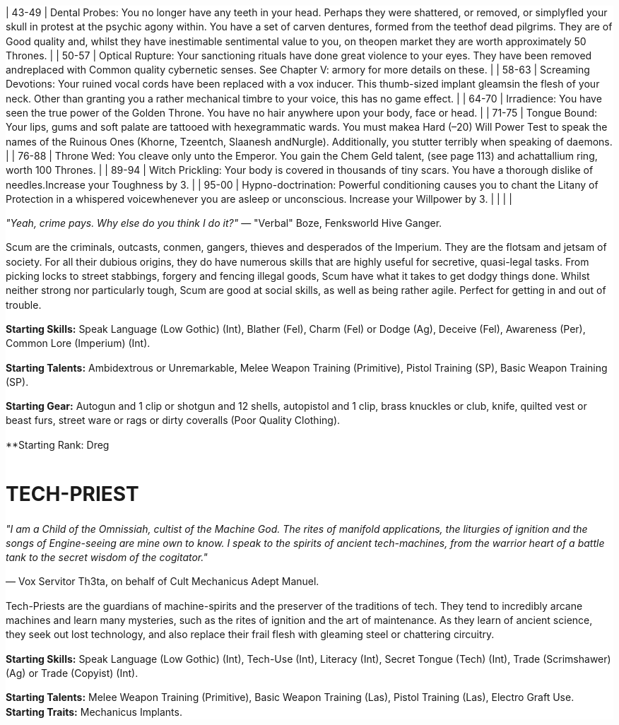 | 43-49  | Dental Probes: You no longer have any teeth in your head. Perhaps they were shattered, or removed, or simplyfled your skull in protest at the psychic agony within. You have a set of carven dentures, formed from the teethof dead pilgrims. They are of Good quality and, whilst they have inestimable sentimental value to you, on theopen market they are worth approximately 50 Thrones. |
| 50-57  | Optical Rupture: Your sanctioning rituals have done great violence to your eyes. They have been removed andreplaced with Common quality cybernetic senses. See Chapter V: armory for more details on these.                                                                                                                                                                                          |
| 58-63  | Screaming Devotions: Your ruined vocal cords have been replaced with a vox inducer. This thumb-sized implant gleamsin the flesh of your neck. Other than granting you a rather mechanical timbre to your voice, this has no game effect.                                                                                                                                                              |
| 64-70  | Irradience: You have seen the true power of the Golden Throne. You have no hair anywhere upon your body, face or head.                                                                                                                                                                                                                                                                                    |
| 71-75  | Tongue Bound: Your lips, gums and soft palate are tattooed with hexegrammatic wards. You must makea Hard (–20) Will Power Test to speak the names of the Ruinous Ones (Khorne, Tzeentch, Slaanesh andNurgle). Additionally, you stutter terribly when speaking of daemons.                                                                                                                        |
| 76-88  | Throne Wed: You cleave only unto the Emperor. You gain the Chem Geld talent, (see page 113) and achattallium ring, worth 100 Thrones.                                                                                                                                                                                                                                                                 |
| 89-94  | Witch Prickling: Your body is covered in thousands of tiny scars. You have a thorough dislike of needles.Increase your Toughness by 3.                                                                                                                                                                                                                                                                |
| 95-00  | Hypno-doctrination: Powerful conditioning causes you to chant the Litany of Protection in a whispered voicewhenever you are asleep or unconscious. Increase your Willpower by 3.                                                                                                                                                                                                                      |
|        |                                                                                                                                                                                                                                                                                                                                                                                                           |

*"Yeah, crime pays. Why else do you think I do it?"* — "Verbal" Boze, Fenksworld Hive Ganger.

Scum are the criminals, outcasts, conmen, gangers, thieves and desperados of the Imperium. They are the flotsam and jetsam of society. For all their dubious origins, they do have numerous skills that are highly useful for secretive, quasi-legal tasks. From picking locks to street stabbings, forgery and fencing illegal goods, Scum have what it takes to get dodgy things done. Whilst neither strong nor particularly tough, Scum are good at social skills, as well as being rather agile. Perfect for getting in and out of trouble.

**Starting Skills:** Speak Language (Low Gothic) (Int), Blather (Fel), Charm (Fel) or Dodge (Ag), Deceive (Fel), Awareness (Per), Common Lore (Imperium) (Int).

**Starting Talents:** Ambidextrous or Unremarkable, Melee Weapon Training (Primitive), Pistol Training (SP), Basic Weapon Training (SP).

**Starting Gear:** Autogun and 1 clip or shotgun and 12 shells, autopistol and 1 clip, brass knuckles or club, knife, quilted vest or beast furs, street ware or rags or dirty coveralls (Poor Quality Clothing).

**Starting Rank: Dreg

# **TECH-PRIEST**

*"I am a Child of the Omnissiah, cultist of the Machine God. The rites of manifold applications, the liturgies of ignition and the songs of Engine-seeing are mine own to know. I speak to the spirits of ancient tech-machines, from the warrior heart of a battle tank to the secret wisdom of the cogitator."*

— Vox Servitor Th3ta, on behalf of Cult Mechanicus Adept Manuel.

Tech-Priests are the guardians of machine-spirits and the preserver of the traditions of tech. They tend to incredibly arcane machines and learn many mysteries, such as the rites of ignition and the art of maintenance. As they learn of ancient science, they seek out lost technology, and also replace their frail flesh with gleaming steel or chattering circuitry.

**Starting Skills:** Speak Language (Low Gothic) (Int), Tech-Use (Int), Literacy (Int), Secret Tongue (Tech) (Int), Trade (Scrimshawer) (Ag) or Trade (Copyist) (Int).

**Starting Talents:** Melee Weapon Training (Primitive), Basic Weapon Training (Las), Pistol Training (Las), Electro Graft Use. **Starting Traits:** Mechanicus Implants.
